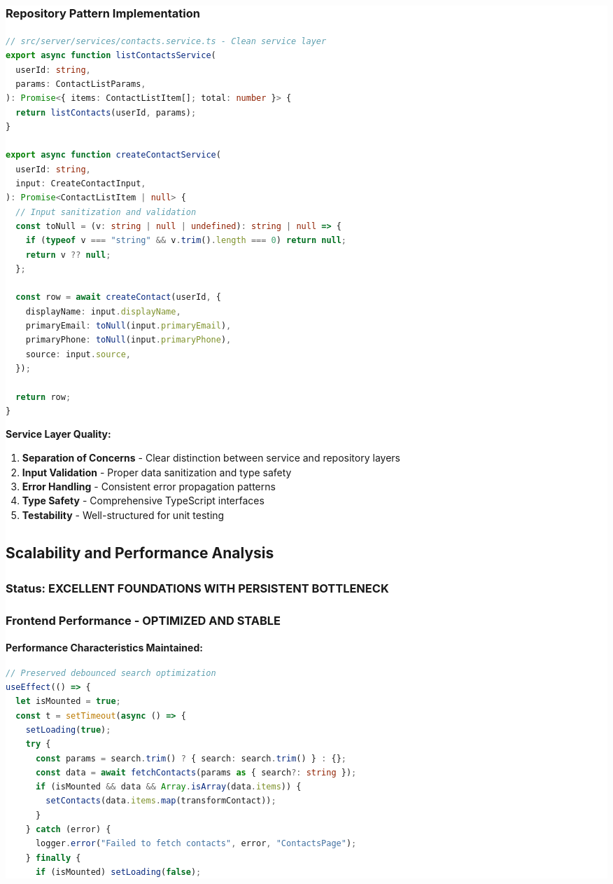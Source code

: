 ### Repository Pattern Implementation

```typescript
// src/server/services/contacts.service.ts - Clean service layer
export async function listContactsService(
  userId: string,
  params: ContactListParams,
): Promise<{ items: ContactListItem[]; total: number }> {
  return listContacts(userId, params);
}

export async function createContactService(
  userId: string,
  input: CreateContactInput,
): Promise<ContactListItem | null> {
  // Input sanitization and validation
  const toNull = (v: string | null | undefined): string | null => {
    if (typeof v === "string" && v.trim().length === 0) return null;
    return v ?? null;
  };

  const row = await createContact(userId, {
    displayName: input.displayName,
    primaryEmail: toNull(input.primaryEmail),
    primaryPhone: toNull(input.primaryPhone),
    source: input.source,
  });

  return row;
}
```

**Service Layer Quality:**

1. **Separation of Concerns** - Clear distinction between service and repository layers
2. **Input Validation** - Proper data sanitization and type safety
3. **Error Handling** - Consistent error propagation patterns
4. **Type Safety** - Comprehensive TypeScript interfaces
5. **Testability** - Well-structured for unit testing

## Scalability and Performance Analysis

### Status: EXCELLENT FOUNDATIONS WITH PERSISTENT BOTTLENECK

### Frontend Performance - OPTIMIZED AND STABLE

**Performance Characteristics Maintained:**

```typescript
// Preserved debounced search optimization
useEffect(() => {
  let isMounted = true;
  const t = setTimeout(async () => {
    setLoading(true);
    try {
      const params = search.trim() ? { search: search.trim() } : {};
      const data = await fetchContacts(params as { search?: string });
      if (isMounted && data && Array.isArray(data.items)) {
        setContacts(data.items.map(transformContact));
      }
    } catch (error) {
      logger.error("Failed to fetch contacts", error, "ContactsPage");
    } finally {
      if (isMounted) setLoading(false);
```